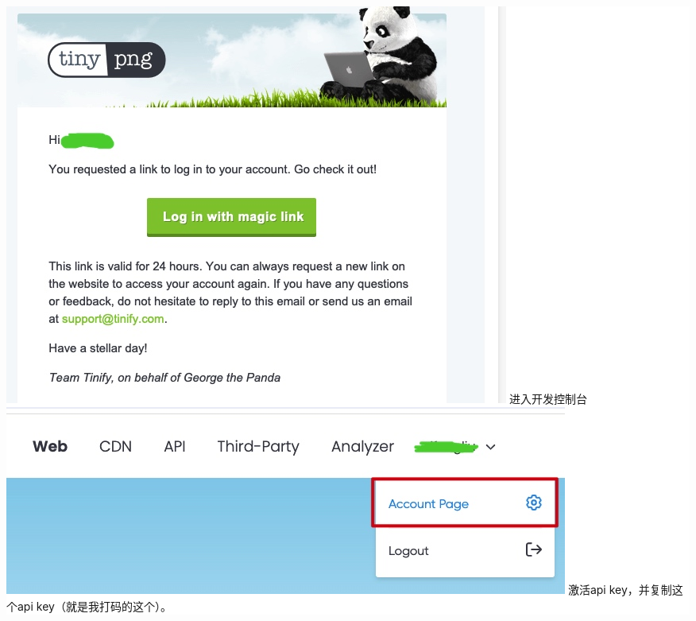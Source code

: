 ![](assets/17044359222573.jpg)
进入开发控制台
![](assets/17044362771852.jpg)
激活api key，并复制这个api key（就是我打码的这个）。